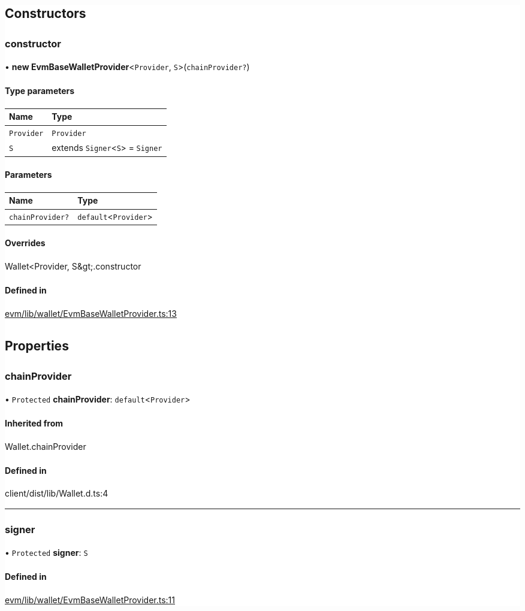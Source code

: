 ## Constructors

### constructor

• **new EvmBaseWalletProvider**<`Provider`, `S`\>(`chainProvider?`)

#### Type parameters

| Name | Type |
| :------ | :------ |
| `Provider` | `Provider` |
| `S` | extends `Signer`<`S`\> = `Signer` |

#### Parameters

| Name | Type |
| :------ | :------ |
| `chainProvider?` | `default`<`Provider`\> |

#### Overrides

Wallet&lt;Provider, S\&gt;.constructor

#### Defined in

[evm/lib/wallet/EvmBaseWalletProvider.ts:13](https://github.com/liquality/chainabstractionlayer/blob/c190aa67/packages/evm/lib/wallet/EvmBaseWalletProvider.ts#L13)

## Properties

### chainProvider

• `Protected` **chainProvider**: `default`<`Provider`\>

#### Inherited from

Wallet.chainProvider

#### Defined in

client/dist/lib/Wallet.d.ts:4

___

### signer

• `Protected` **signer**: `S`

#### Defined in

[evm/lib/wallet/EvmBaseWalletProvider.ts:11](https://github.com/liquality/chainabstractionlayer/blob/c190aa67/packages/evm/lib/wallet/EvmBaseWalletProvider.ts#L11)

